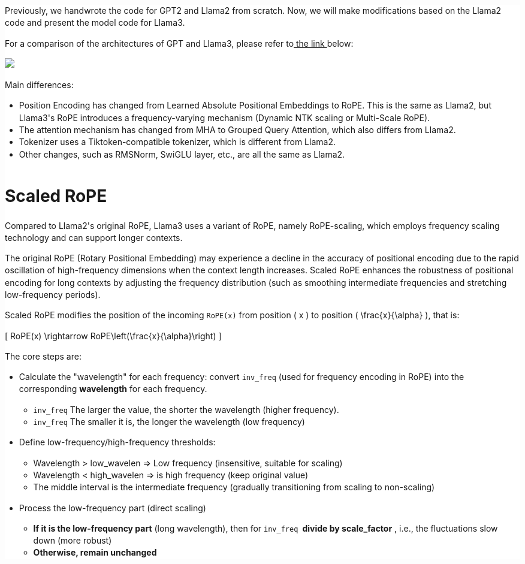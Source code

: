 Previously, we handwrote the code for GPT2 and Llama2 from scratch. Now, we will make modifications based on the Llama2 code and present the model code for Llama3.

For a comparison of the architectures of GPT and Llama3, please refer to[ the link ](https://docs.nvidia.com/deeplearning/transformer-engine-releases/release-1.11/user-guide/examples/te_llama/tutorial_accelerate_hf_llama_with_te.html)below:

![](https://p0-xtjj-private.juejin.cn/tos-cn-i-73owjymdk6/8b3768de929e409cbb1cc2d695829313~tplv-73owjymdk6-jj-mark-v1:0:0:0:0:5o6Y6YeR5oqA5pyv56S-5Yy6IEAgd2Vpa3Vv:q75.awebp?policy=eyJ2bSI6MywidWlkIjoiMjc4MTEwNzg2MjY0MTk2NCJ9&rk3s=e9ecf3d6&x-orig-authkey=f32326d3454f2ac7e96d3d06cdbb035152127018&x-orig-expires=1752892518&x-orig-sign=Ff28cXheYNAszo%2FTh3cNvFjRl0I%3D)

Main differences:

-   Position Encoding has changed from Learned Absolute Positional Embeddings to RoPE. This is the same as Llama2, but Llama3's RoPE introduces a frequency-varying mechanism (Dynamic NTK scaling or Multi-Scale RoPE).
-   The attention mechanism has changed from MHA to Grouped Query Attention, which also differs from Llama2.
-   Tokenizer uses a Tiktoken-compatible tokenizer, which is different from Llama2.
-   Other changes, such as RMSNorm, SwiGLU layer, etc., are all the same as Llama2.

# Scaled RoPE

Compared to Llama2's original RoPE, Llama3 uses a variant of RoPE, namely RoPE-scaling, which employs frequency scaling technology and can support longer contexts.

The original RoPE (Rotary Positional Embedding) may experience a decline in the accuracy of positional encoding due to the rapid oscillation of high-frequency dimensions when the context length increases. Scaled RoPE enhances the robustness of positional encoding for long contexts by adjusting the frequency distribution (such as smoothing intermediate frequencies and stretching low-frequency periods).

Scaled RoPE modifies the position of the incoming `RoPE(x)` from position \( x \) to position \( \frac{x}{\alpha} \), that is:

\[
RoPE(x) \rightarrow RoPE\left(\frac{x}{\alpha}\right)
\]



The core steps are:

-   Calculate the "wavelength" for each frequency: convert `inv_freq` (used for frequency encoding in RoPE) into the corresponding **wavelength** for each frequency.

    -   `inv_freq` The larger the value, the shorter the wavelength (higher frequency).
    -   `inv_freq` The smaller it is, the longer the wavelength (low frequency)

-   Define low-frequency/high-frequency thresholds:

    -   Wavelength > low_wavelen ⇒ Low frequency (insensitive, suitable for scaling)
    -   Wavelength < high_wavelen ⇒ is high frequency (keep original value)
    -   The middle interval is the intermediate frequency (gradually transitioning from scaling to non-scaling)

-   Process the low-frequency part (direct scaling)

    -   **If it is the low-frequency part** (long wavelength), then for ` inv_freq  `**divide by scale_factor** , i.e., the fluctuations slow down (more robust)
    -   **Otherwise, remain unchanged**
